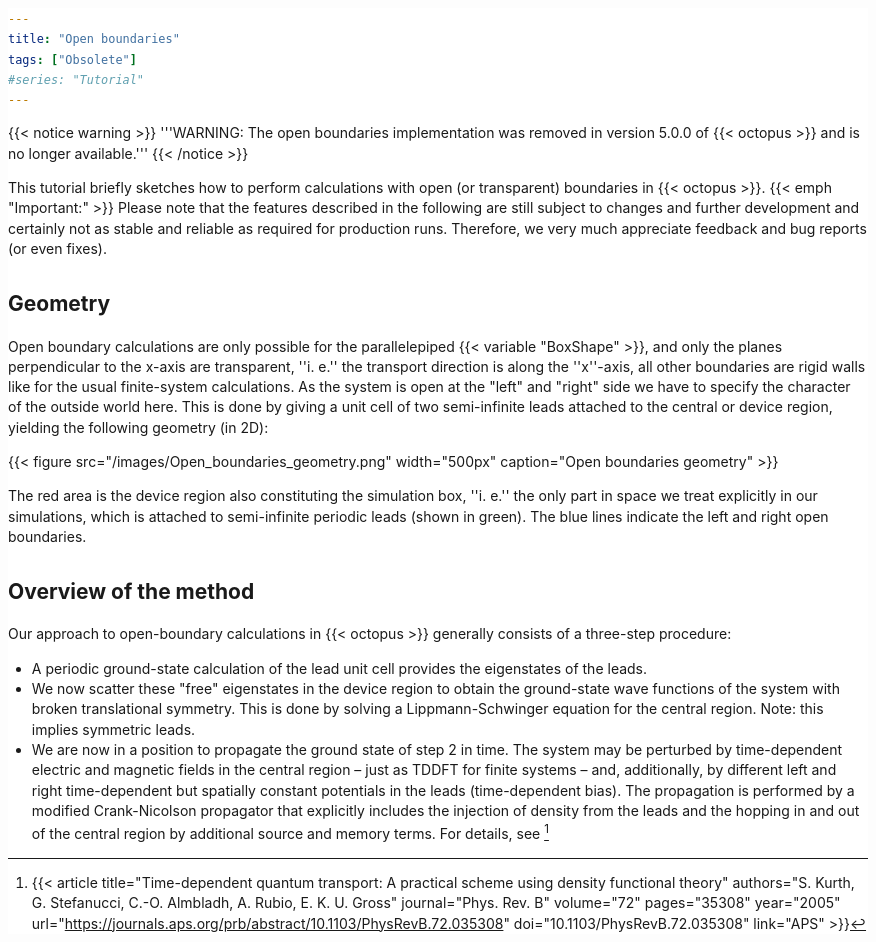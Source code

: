 ```yaml
---
title: "Open boundaries"
tags: ["Obsolete"]
#series: "Tutorial"
---
```



{{< notice warning >}}
'''WARNING: The open boundaries implementation was removed in version 5.0.0 of {{< octopus >}} and is no longer available.'''
{{< /notice >}}


This tutorial briefly sketches how to perform calculations with open (or transparent) boundaries in {{< octopus >}}.
{{< emph "Important:" >}} Please note that the features described in the following are still subject to changes and further development and certainly not as stable and reliable as required for production runs. Therefore, we very much appreciate feedback and bug reports (or even fixes).

## Geometry 

Open boundary calculations are only possible for the parallelepiped {{< variable "BoxShape" >}}, and only the planes perpendicular to the x-axis are transparent, ''i. e.'' the transport direction is along the ''x''-axis, all other boundaries are rigid walls like for the usual finite-system calculations. As the system is open at the "left" and "right" side we have to specify the character of the outside world here. This is done by giving a unit cell of two semi-infinite leads attached to the central or device region, yielding the following geometry (in 2D):

{{< figure src="/images/Open_boundaries_geometry.png" width="500px" caption="Open boundaries geometry" >}}

The red area is the device region also constituting the simulation box, ''i. e.'' the only part in space we treat explicitly in our simulations, which is attached to semi-infinite periodic leads (shown in green). The blue lines indicate the left and right open boundaries.

## Overview of the method 

Our approach to open-boundary calculations in {{< octopus >}} generally consists of a three-step procedure:

- A periodic ground-state calculation of the lead unit cell provides the eigenstates of the leads.
- We now scatter these "free" eigenstates in the device region to obtain the ground-state wave functions of the system with broken translational symmetry. This is done by solving a Lippmann-Schwinger equation for the central region. Note: this implies symmetric leads.
- We are now in a position to propagate the ground state of step 2 in time. The system may be perturbed by time-dependent electric and magnetic fields in the central region &ndash; just as TDDFT for finite systems &ndash; and, additionally, by different left and right time-dependent but spatially constant potentials in the leads (time-dependent bias). The propagation is performed by a modified Crank-Nicolson propagator that explicitly includes the injection of density from the leads and the hopping in and out of the central region by additional source and memory terms. For details, see 
[^kurth2005transport]


[^kurth2005transport]: {{< article title="Time-dependent quantum transport: A practical scheme using density functional theory" authors="S. Kurth, G. Stefanucci, C.-O. Almbladh, A. Rubio, E. K. U. Gross" journal="Phys. Rev. B" volume="72" pages="35308" year="2005" url="https://journals.aps.org/prb/abstract/10.1103/PhysRevB.72.035308" doi="10.1103/PhysRevB.72.035308" link="APS" >}}